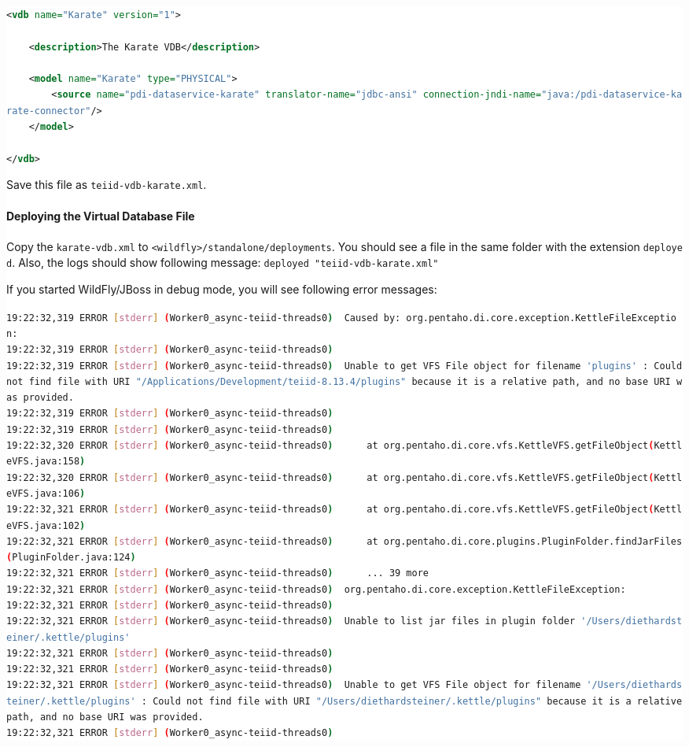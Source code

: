 ```xml
<vdb name="Karate" version="1">
  
    <description>The Karate VDB</description>
  
    <model name="Karate" type="PHYSICAL">
        <source name="pdi-dataservice-karate" translator-name="jdbc-ansi" connection-jndi-name="java:/pdi-dataservice-karate-connector"/>
    </model>
  
</vdb>
```

Save this file as `teiid-vdb-karate.xml`.

#### Deploying the Virtual Database File

Copy the `karate-vdb.xml` to `<wildfly>/standalone/deployments`. You should see a file in the same folder with the extension `deployed`. Also, the logs should show following message: `deployed "teiid-vdb-karate.xml"`

If you started WildFly/JBoss in debug mode, you will see following error messages:

```bash
19:22:32,319 ERROR [stderr] (Worker0_async-teiid-threads0)  Caused by: org.pentaho.di.core.exception.KettleFileException: 
19:22:32,319 ERROR [stderr] (Worker0_async-teiid-threads0)  
19:22:32,319 ERROR [stderr] (Worker0_async-teiid-threads0)  Unable to get VFS File object for filename 'plugins' : Could not find file with URI "/Applications/Development/teiid-8.13.4/plugins" because it is a relative path, and no base URI was provided.
19:22:32,319 ERROR [stderr] (Worker0_async-teiid-threads0)  
19:22:32,319 ERROR [stderr] (Worker0_async-teiid-threads0)  
19:22:32,320 ERROR [stderr] (Worker0_async-teiid-threads0)  	at org.pentaho.di.core.vfs.KettleVFS.getFileObject(KettleVFS.java:158)
19:22:32,320 ERROR [stderr] (Worker0_async-teiid-threads0)  	at org.pentaho.di.core.vfs.KettleVFS.getFileObject(KettleVFS.java:106)
19:22:32,321 ERROR [stderr] (Worker0_async-teiid-threads0)  	at org.pentaho.di.core.vfs.KettleVFS.getFileObject(KettleVFS.java:102)
19:22:32,321 ERROR [stderr] (Worker0_async-teiid-threads0)  	at org.pentaho.di.core.plugins.PluginFolder.findJarFiles(PluginFolder.java:124)
19:22:32,321 ERROR [stderr] (Worker0_async-teiid-threads0)  	... 39 more
19:22:32,321 ERROR [stderr] (Worker0_async-teiid-threads0)  org.pentaho.di.core.exception.KettleFileException: 
19:22:32,321 ERROR [stderr] (Worker0_async-teiid-threads0)  
19:22:32,321 ERROR [stderr] (Worker0_async-teiid-threads0)  Unable to list jar files in plugin folder '/Users/diethardsteiner/.kettle/plugins'
19:22:32,321 ERROR [stderr] (Worker0_async-teiid-threads0)  
19:22:32,321 ERROR [stderr] (Worker0_async-teiid-threads0)  
19:22:32,321 ERROR [stderr] (Worker0_async-teiid-threads0)  Unable to get VFS File object for filename '/Users/diethardsteiner/.kettle/plugins' : Could not find file with URI "/Users/diethardsteiner/.kettle/plugins" because it is a relative path, and no base URI was provided.
19:22:32,321 ERROR [stderr] (Worker0_async-teiid-threads0)  
```
